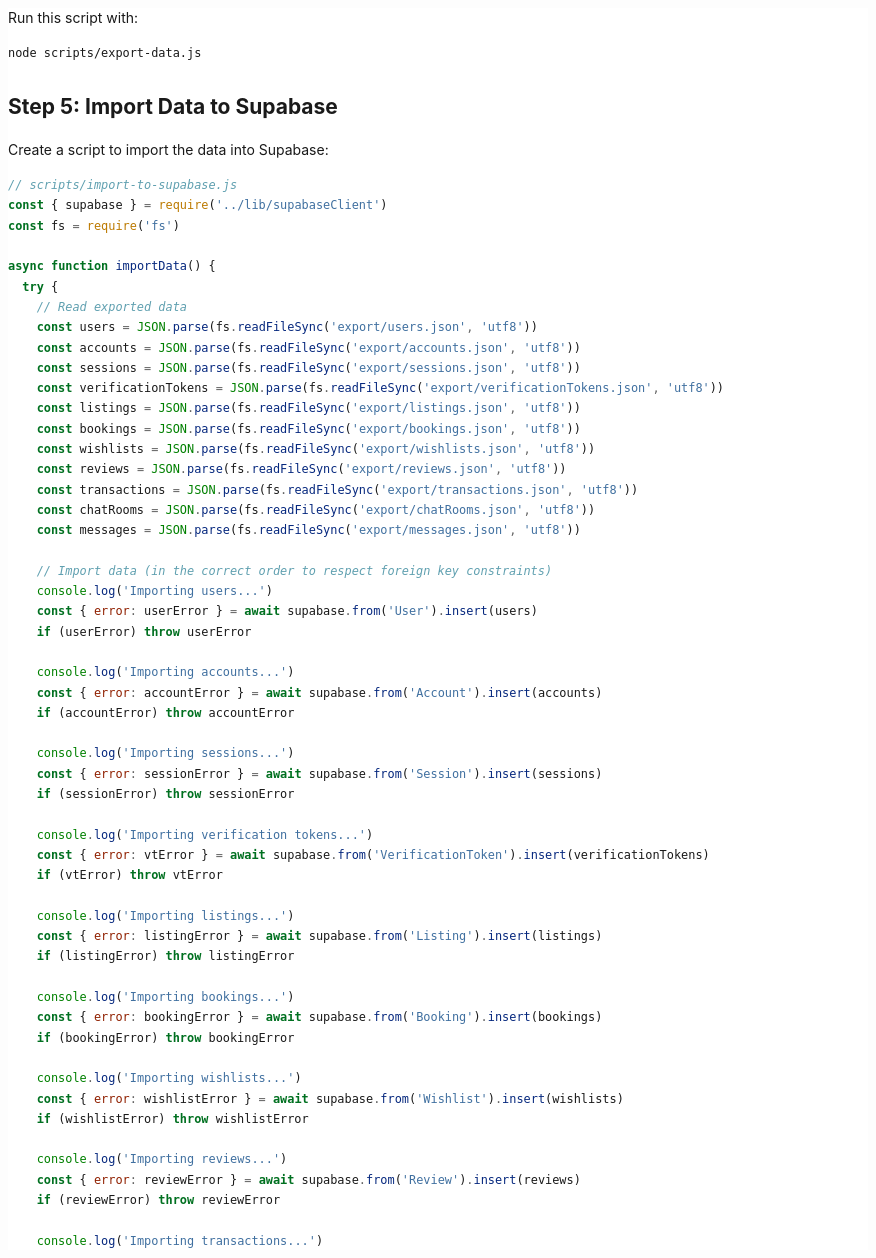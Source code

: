 Run this script with:
```bash
node scripts/export-data.js
```

## Step 5: Import Data to Supabase

Create a script to import the data into Supabase:

```javascript
// scripts/import-to-supabase.js
const { supabase } = require('../lib/supabaseClient')
const fs = require('fs')

async function importData() {
  try {
    // Read exported data
    const users = JSON.parse(fs.readFileSync('export/users.json', 'utf8'))
    const accounts = JSON.parse(fs.readFileSync('export/accounts.json', 'utf8'))
    const sessions = JSON.parse(fs.readFileSync('export/sessions.json', 'utf8'))
    const verificationTokens = JSON.parse(fs.readFileSync('export/verificationTokens.json', 'utf8'))
    const listings = JSON.parse(fs.readFileSync('export/listings.json', 'utf8'))
    const bookings = JSON.parse(fs.readFileSync('export/bookings.json', 'utf8'))
    const wishlists = JSON.parse(fs.readFileSync('export/wishlists.json', 'utf8'))
    const reviews = JSON.parse(fs.readFileSync('export/reviews.json', 'utf8'))
    const transactions = JSON.parse(fs.readFileSync('export/transactions.json', 'utf8'))
    const chatRooms = JSON.parse(fs.readFileSync('export/chatRooms.json', 'utf8'))
    const messages = JSON.parse(fs.readFileSync('export/messages.json', 'utf8'))

    // Import data (in the correct order to respect foreign key constraints)
    console.log('Importing users...')
    const { error: userError } = await supabase.from('User').insert(users)
    if (userError) throw userError

    console.log('Importing accounts...')
    const { error: accountError } = await supabase.from('Account').insert(accounts)
    if (accountError) throw accountError

    console.log('Importing sessions...')
    const { error: sessionError } = await supabase.from('Session').insert(sessions)
    if (sessionError) throw sessionError

    console.log('Importing verification tokens...')
    const { error: vtError } = await supabase.from('VerificationToken').insert(verificationTokens)
    if (vtError) throw vtError

    console.log('Importing listings...')
    const { error: listingError } = await supabase.from('Listing').insert(listings)
    if (listingError) throw listingError

    console.log('Importing bookings...')
    const { error: bookingError } = await supabase.from('Booking').insert(bookings)
    if (bookingError) throw bookingError

    console.log('Importing wishlists...')
    const { error: wishlistError } = await supabase.from('Wishlist').insert(wishlists)
    if (wishlistError) throw wishlistError

    console.log('Importing reviews...')
    const { error: reviewError } = await supabase.from('Review').insert(reviews)
    if (reviewError) throw reviewError

    console.log('Importing transactions...')
```